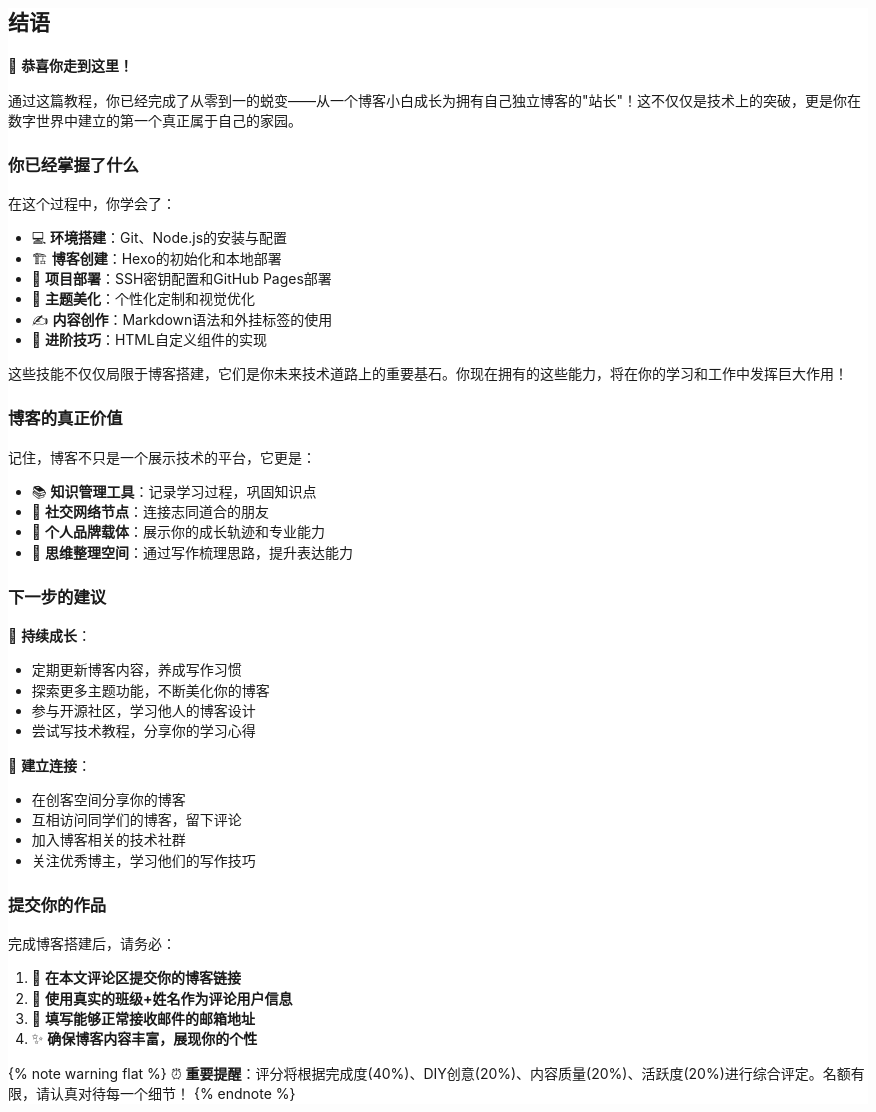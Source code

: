## 结语

🎉 **恭喜你走到这里！**

通过这篇教程，你已经完成了从零到一的蜕变——从一个博客小白成长为拥有自己独立博客的"站长"！这不仅仅是技术上的突破，更是你在数字世界中建立的第一个真正属于自己的家园。

### 你已经掌握了什么

在这个过程中，你学会了：
- 💻 **环境搭建**：Git、Node.js的安装与配置
- 🏗️ **博客创建**：Hexo的初始化和本地部署
- 🚀 **项目部署**：SSH密钥配置和GitHub Pages部署
- 🎨 **主题美化**：个性化定制和视觉优化
- ✍️ **内容创作**：Markdown语法和外挂标签的使用
- 🔧 **进阶技巧**：HTML自定义组件的实现

这些技能不仅仅局限于博客搭建，它们是你未来技术道路上的重要基石。你现在拥有的这些能力，将在你的学习和工作中发挥巨大作用！

### 博客的真正价值

记住，博客不只是一个展示技术的平台，它更是：

- 📚 **知识管理工具**：记录学习过程，巩固知识点
- 🤝 **社交网络节点**：连接志同道合的朋友
- 💼 **个人品牌载体**：展示你的成长轨迹和专业能力
- 💭 **思维整理空间**：通过写作梳理思路，提升表达能力

### 下一步的建议

🌱 **持续成长**：

- 定期更新博客内容，养成写作习惯
- 探索更多主题功能，不断美化你的博客
- 参与开源社区，学习他人的博客设计
- 尝试写技术教程，分享你的学习心得

🔗 **建立连接**：

- 在创客空间分享你的博客
- 互相访问同学们的博客，留下评论
- 加入博客相关的技术社群
- 关注优秀博主，学习他们的写作技巧

### 提交你的作品

完成博客搭建后，请务必：

1. 📝 **在本文评论区提交你的博客链接**
2. 👤 **使用真实的班级+姓名作为评论用户信息**
3. 📧 **填写能够正常接收邮件的邮箱地址**
4. ✨ **确保博客内容丰富，展现你的个性**

{% note warning flat %}
⏰ **重要提醒**：评分将根据完成度(40%)、DIY创意(20%)、内容质量(20%)、活跃度(20%)进行综合评定。名额有限，请认真对待每一个细节！
{% endnote %}
